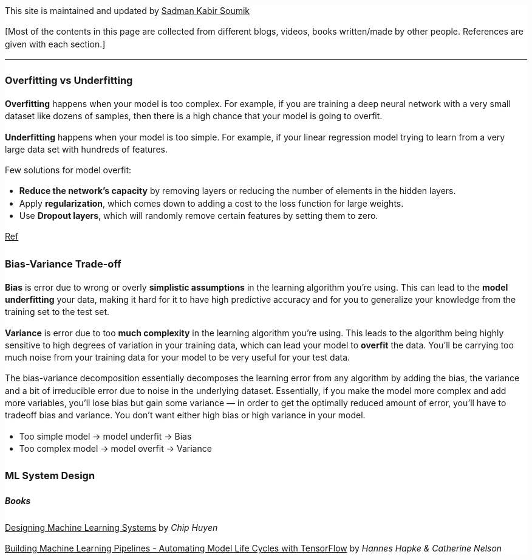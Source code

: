 This site is maintained and updated by [Sadman Kabir Soumik](https://www.linkedin.com/in/sksoumik/)

[Most of the contents in this page are collected from different blogs, videos, books written/made by other people. References are given with each section.]

---

### Overfitting vs Underfitting

**Overfitting** happens when your model is too complex. For example, if you are training a deep neural network with a very small dataset like dozens of samples, then there is a high chance that your model is going to overfit.

**Underfitting** happens when your model is too simple. For example, if your linear regression model trying to learn from a very large data set with hundreds of features.

Few solutions for model overfit:

- **Reduce the network’s capacity** by removing layers or reducing the number of elements in the hidden layers.
- Apply **regularization**, which comes down to adding a cost to the loss function for large weights.
- Use **Dropout layers**, which will randomly remove certain features by setting them to zero.

[Ref](https://towardsdatascience.com/handling-overfitting-in-deep-learning-models-c760ee047c6e)

### Bias-Variance Trade-off

**Bias** is error due to wrong or overly **simplistic assumptions** in the learning algorithm you’re using. This can lead to the **model underfitting** your data, making it hard for it to have high predictive accuracy and for you to generalize your knowledge from the training set to the test set.

**Variance** is error due to too **much complexity** in the learning algorithm you’re using. This leads to the algorithm being highly sensitive to high degrees of variation in your training data, which can lead your model to **overfit** the data. You’ll be carrying too much noise from your training data for your model to be very useful for your test data.

The bias-variance decomposition essentially decomposes the learning error from any algorithm by adding the bias, the variance and a bit of irreducible error due to noise in the underlying dataset. Essentially, if you make the model more complex and add more variables, you’ll lose bias but gain some variance — in order to get the optimally reduced amount of error, you’ll have to tradeoff bias and variance. You don’t want either high bias or high variance in your model.

- Too simple model -> model underfit -> Bias
- Too complex model -> model overfit -> Variance

### ML System Design

##### Books

[Designing Machine Learning Systems](https://www.amazon.com/Designing-Machine-Learning-Systems-Production-Ready/dp/1098107969) by *Chip Huyen* 

[Building Machine Learning Pipelines - Automating Model Life Cycles with TensorFlow](https://www.amazon.com/Building-Machine-Learning-Pipelines-Automating/dp/1492053198/ref=sr_1_1?crid=3F613H2EWJ9M0&keywords=Building+Machine+Learning+Pipelines+-+Automating+Model+Life+Cycles+with+TensorFlow&qid=1663489141&s=books&sprefix=building+machine+learning+pipelines+-+automating+model+life+cycles+with+tensorflow%2Cstripbooks-intl-ship%2C428&sr=1-1) by *Hannes Hapke & Catherine Nelson*

